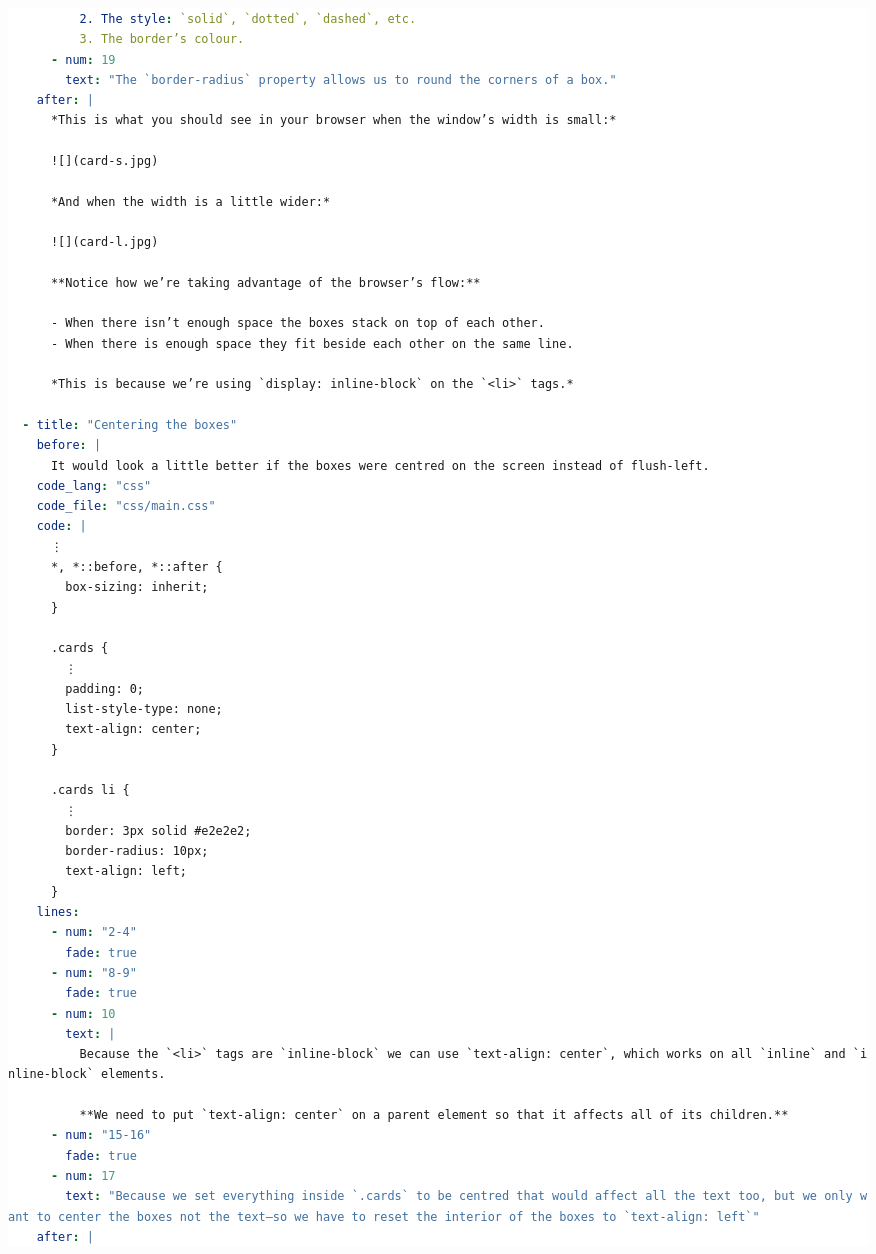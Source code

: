 ```yaml
          2. The style: `solid`, `dotted`, `dashed`, etc.
          3. The border’s colour.
      - num: 19
        text: "The `border-radius` property allows us to round the corners of a box."
    after: |
      *This is what you should see in your browser when the window’s width is small:*

      ![](card-s.jpg)

      *And when the width is a little wider:*

      ![](card-l.jpg)

      **Notice how we’re taking advantage of the browser’s flow:**

      - When there isn’t enough space the boxes stack on top of each other.
      - When there is enough space they fit beside each other on the same line.

      *This is because we’re using `display: inline-block` on the `<li>` tags.*

  - title: "Centering the boxes"
    before: |
      It would look a little better if the boxes were centred on the screen instead of flush-left.
    code_lang: "css"
    code_file: "css/main.css"
    code: |
      ⋮
      *, *::before, *::after {
        box-sizing: inherit;
      }

      .cards {
        ⋮
        padding: 0;
        list-style-type: none;
        text-align: center;
      }

      .cards li {
        ⋮
        border: 3px solid #e2e2e2;
        border-radius: 10px;
        text-align: left;
      }
    lines:
      - num: "2-4"
        fade: true
      - num: "8-9"
        fade: true
      - num: 10
        text: |
          Because the `<li>` tags are `inline-block` we can use `text-align: center`, which works on all `inline` and `inline-block` elements.

          **We need to put `text-align: center` on a parent element so that it affects all of its children.**
      - num: "15-16"
        fade: true
      - num: 17
        text: "Because we set everything inside `.cards` to be centred that would affect all the text too, but we only want to center the boxes not the text—so we have to reset the interior of the boxes to `text-align: left`"
    after: |
```